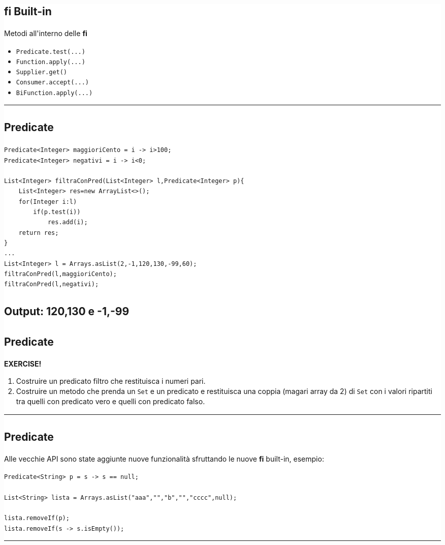 ## fi Built-in 
Metodi all'interno delle **fi**
- `Predicate.test(...)`
- `Function.apply(...)`
- `Supplier.get()`
- `Consumer.accept(...)`
- `BiFunction.apply(...)`
---

## Predicate
```
Predicate<Integer> maggioriCento = i -> i>100;
Predicate<Integer> negativi = i -> i<0;

List<Integer> filtraConPred(List<Integer> l,Predicate<Integer> p){
	List<Integer> res=new ArrayList<>();
	for(Integer i:l)
		if(p.test(i))
			res.add(i);
	return res;
}
...
List<Integer> l = Arrays.asList(2,-1,120,130,-99,60);
filtraConPred(l,maggioriCento);
filtraConPred(l,negativi);
```
Output: 120,130 e -1,-99
---

## Predicate
**EXERCISE!**
1. Costruire un predicato filtro che restituisca i numeri pari.
2. Costruire un metodo che prenda un `Set` e un predicato e restituisca una coppia (magari array da 2) di `Set` con i valori ripartiti tra quelli con predicato vero e quelli con predicato falso. 
---

## Predicate
Alle vecchie API sono state aggiunte nuove
funzionalità sfruttando le nuove **fi** built-in, esempio: 
```
Predicate<String> p = s -> s == null;

List<String> lista = Arrays.asList("aaa","","b","","cccc",null);

lista.removeIf(p);
lista.removeIf(s -> s.isEmpty());
```
---
